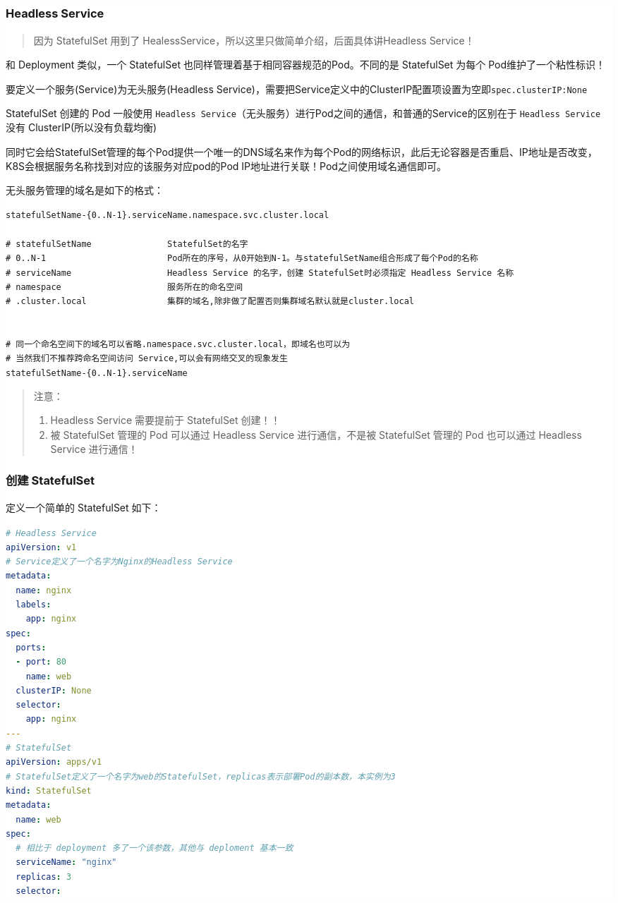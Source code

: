 ### Headless Service

> 因为 StatefulSet 用到了 HealessService，所以这里只做简单介绍，后面具体讲Headless Service！

和 Deployment 类似，一个 StatefulSet 也同样管理着基于相同容器规范的Pod。不同的是 StatefulSet 为每个 Pod维护了一个粘性标识！

要定义一个服务(Service)为无头服务(Headless Service)，需要把Service定义中的ClusterIP配置项设置为空即`spec.clusterIP:None`

StatefulSet 创建的 Pod 一般使用 `Headless Service`（无头服务）进行Pod之间的通信，和普通的Service的区别在于 `Headless Service` 没有 ClusterIP(所以没有负载均衡)

同时它会给StatefulSet管理的每个Pod提供一个唯一的DNS域名来作为每个Pod的网络标识，此后无论容器是否重启、IP地址是否改变，K8S会根据服务名称找到对应的该服务对应pod的Pod IP地址进行关联！Pod之间使用域名通信即可。

无头服务管理的域名是如下的格式：

```shell
statefulSetName-{0..N-1}.serviceName.namespace.svc.cluster.local

# statefulSetName               StatefulSet的名字
# 0..N-1                        Pod所在的序号，从0开始到N-1。与statefulSetName组合形成了每个Pod的名称
# serviceName                   Headless Service 的名字，创建 StatefulSet时必须指定 Headless Service 名称
# namespace                     服务所在的命名空间
# .cluster.local                集群的域名,除非做了配置否则集群域名默认就是cluster.local


# 同一个命名空间下的域名可以省略.namespace.svc.cluster.local，即域名也可以为
# 当然我们不推荐跨命名空间访问 Service,可以会有网络交叉的现象发生
statefulSetName-{0..N-1}.serviceName
```

> 注意：
>
> 1. Headless Service 需要提前于 StatefulSet 创建！！
> 2. 被 StatefulSet 管理的 Pod 可以通过 Headless Service 进行通信，不是被 StatefulSet 管理的 Pod 也可以通过 Headless Service 进行通信！

### 创建 StatefulSet

定义一个简单的 StatefulSet 如下：

```yaml
# Headless Service
apiVersion: v1
# Service定义了一个名字为Nginx的Headless Service
metadata:
  name: nginx
  labels:
    app: nginx
spec:
  ports:
  - port: 80
    name: web
  clusterIP: None
  selector:
    app: nginx
---
# StatefulSet
apiVersion: apps/v1
# StatefulSet定义了一个名字为web的StatefulSet，replicas表示部署Pod的副本数，本实例为3
kind: StatefulSet
metadata:
  name: web
spec:
  # 相比于 deployment 多了一个该参数，其他与 deploment 基本一致
  serviceName: "nginx"
  replicas: 3
  selector:
```